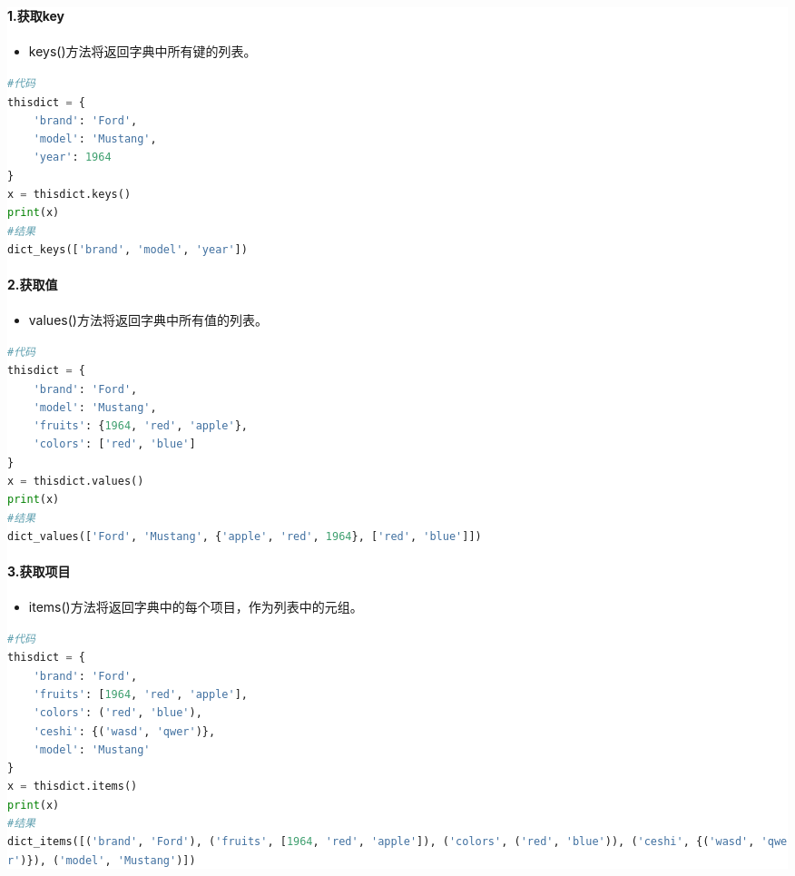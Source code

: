 #### 1.获取key

- keys()方法将返回字典中所有键的列表。

```python
#代码
thisdict = {
    'brand': 'Ford',
    'model': 'Mustang',
    'year': 1964
}
x = thisdict.keys()
print(x)
#结果
dict_keys(['brand', 'model', 'year'])
```

#### 2.获取值

- values()方法将返回字典中所有值的列表。

```python
#代码
thisdict = {
    'brand': 'Ford',
    'model': 'Mustang',
    'fruits': {1964, 'red', 'apple'},
    'colors': ['red', 'blue']
}
x = thisdict.values()
print(x)
#结果
dict_values(['Ford', 'Mustang', {'apple', 'red', 1964}, ['red', 'blue']])
```

#### 3.获取项目

- items()方法将返回字典中的每个项目，作为列表中的元组。

```python
#代码
thisdict = {
    'brand': 'Ford',
    'fruits': [1964, 'red', 'apple'],
    'colors': ('red', 'blue'),
    'ceshi': {('wasd', 'qwer')},
    'model': 'Mustang'
}
x = thisdict.items()
print(x)
#结果
dict_items([('brand', 'Ford'), ('fruits', [1964, 'red', 'apple']), ('colors', ('red', 'blue')), ('ceshi', {('wasd', 'qwer')}), ('model', 'Mustang')])
```
